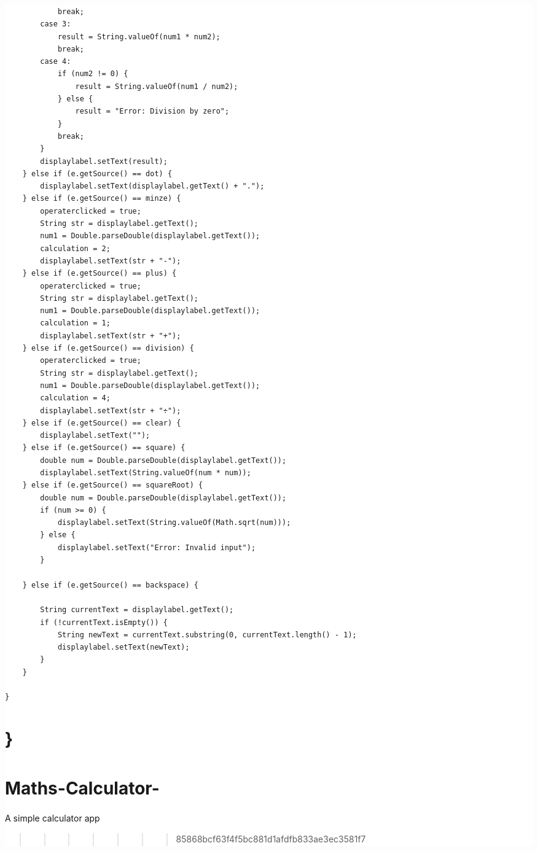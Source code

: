 				break;
			case 3:
				result = String.valueOf(num1 * num2);
				break;
			case 4:
				if (num2 != 0) {
					result = String.valueOf(num1 / num2);
				} else {
					result = "Error: Division by zero";
				}
				break;
			}
			displaylabel.setText(result);
		} else if (e.getSource() == dot) {
			displaylabel.setText(displaylabel.getText() + ".");
		} else if (e.getSource() == minze) {
			operaterclicked = true;
			String str = displaylabel.getText();
			num1 = Double.parseDouble(displaylabel.getText());
			calculation = 2;
			displaylabel.setText(str + "-");
		} else if (e.getSource() == plus) {
			operaterclicked = true;
			String str = displaylabel.getText();
			num1 = Double.parseDouble(displaylabel.getText());
			calculation = 1;
			displaylabel.setText(str + "+");
		} else if (e.getSource() == division) {
			operaterclicked = true;
			String str = displaylabel.getText();
			num1 = Double.parseDouble(displaylabel.getText());
			calculation = 4;
			displaylabel.setText(str + "÷");
		} else if (e.getSource() == clear) {
			displaylabel.setText("");
		} else if (e.getSource() == square) {
			double num = Double.parseDouble(displaylabel.getText());
			displaylabel.setText(String.valueOf(num * num));
		} else if (e.getSource() == squareRoot) {
			double num = Double.parseDouble(displaylabel.getText());
			if (num >= 0) {
				displaylabel.setText(String.valueOf(Math.sqrt(num)));
			} else {
				displaylabel.setText("Error: Invalid input");
			}

		} else if (e.getSource() == backspace) {

			String currentText = displaylabel.getText();
			if (!currentText.isEmpty()) {
				String newText = currentText.substring(0, currentText.length() - 1);
				displaylabel.setText(newText);
			}
		}

	}
}
=======
# Maths-Calculator-
A simple calculator app 
>>>>>>> 85868bcf63f4f5bc881d1afdfb833ae3ec3581f7
